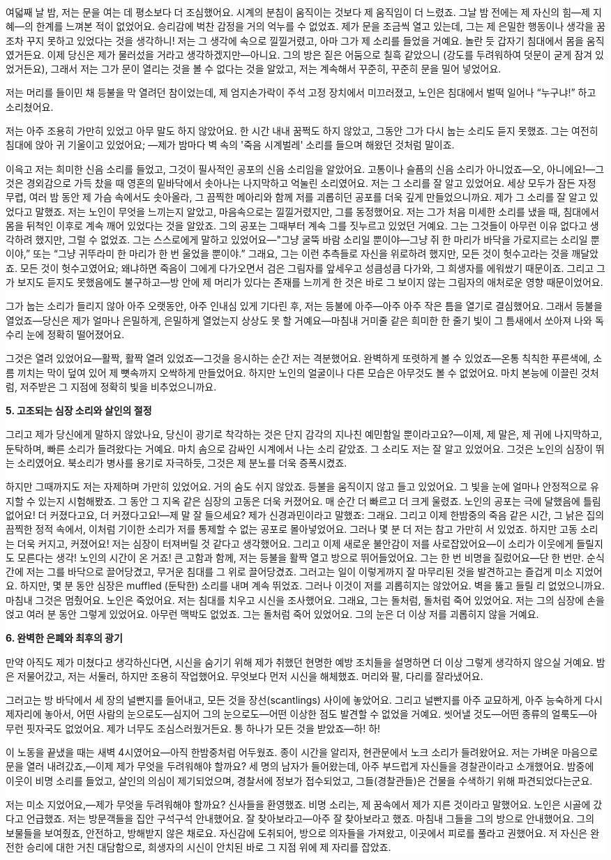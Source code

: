 여덟째 날 밤, 저는 문을 여는 데 평소보다 더 조심했어요. 시계의 분침이 움직이는 것보다 제 움직임이 더 느렸죠. 그날 밤 전에는 제 자신의 힘—제 지혜—의 한계를 느껴본 적이 없었어요. 승리감에 벅찬 감정을 거의 억누를 수 없었죠. 제가 문을 조금씩 열고 있는데, 그는 제 은밀한 행동이나 생각을 꿈조차 꾸지 못하고 있었다는 것을 생각하니! 저는 그 생각에 속으로 낄낄거렸고, 아마 그가 제 소리를 들었을 거예요. 놀란 듯 갑자기 침대에서 몸을 움직였거든요. 이제 당신은 제가 물러섰을 거라고 생각하겠지만—아니요. 그의 방은 짙은 어둠으로 칠흑 같았으니 (강도를 두려워하여 덧문이 굳게 잠겨 있었거든요), 그래서 저는 그가 문이 열리는 것을 볼 수 없다는 것을 알았고, 저는 계속해서 꾸준히, 꾸준히 문을 밀어 넣었어요.

저는 머리를 들이민 채 등불을 막 열려던 참이었는데, 제 엄지손가락이 주석 고정 장치에서 미끄러졌고, 노인은 침대에서 벌떡 일어나 “누구냐!” 하고 소리쳤어요.

저는 아주 조용히 가만히 있었고 아무 말도 하지 않았어요. 한 시간 내내 꿈쩍도 하지 않았고, 그동안 그가 다시 눕는 소리도 듣지 못했죠. 그는 여전히 침대에 앉아 귀 기울이고 있었어요; —제가 밤마다 벽 속의 '죽음 시계벌레' 소리를 들으며 해왔던 것처럼 말이죠.

이윽고 저는 희미한 신음 소리를 들었고, 그것이 필사적인 공포의 신음 소리임을 알았어요. 고통이나 슬픔의 신음 소리가 아니었죠—오, 아니에요!—그것은 경외감으로 가득 찼을 때 영혼의 밑바닥에서 솟아나는 나지막하고 억눌린 소리였어요. 저는 그 소리를 잘 알고 있었어요. 세상 모두가 잠든 자정 무렵, 여러 밤 동안 제 가슴 속에서도 솟아올라, 그 끔찍한 메아리와 함께 저를 괴롭히던 공포를 더욱 깊게 만들었으니까요. 제가 그 소리를 잘 알고 있었다고 말했죠. 저는 노인이 무엇을 느끼는지 알았고, 마음속으로는 낄낄거렸지만, 그를 동정했어요. 저는 그가 처음 미세한 소리를 냈을 때, 침대에서 몸을 뒤척인 이후로 계속 깨어 있었다는 것을 알았죠. 그의 공포는 그때부터 계속 그를 짓누르고 있었던 거예요. 그는 그것들이 아무런 이유 없다고 생각하려 했지만, 그럴 수 없었죠. 그는 스스로에게 말하고 있었어요—"그냥 굴뚝 바람 소리일 뿐이야—그냥 쥐 한 마리가 바닥을 가로지르는 소리일 뿐이야,” 또는 “그냥 귀뚜라미 한 마리가 한 번 울었을 뿐이야.” 그래요, 그는 이런 추측들로 자신을 위로하려 했지만, 모든 것이 헛수고라는 것을 깨달았죠. 모든 것이 헛수고였어요; 왜냐하면 죽음이 그에게 다가오면서 검은 그림자를 앞세우고 성큼성큼 다가와, 그 희생자를 에워쌌기 때문이죠. 그리고 그가 보지도 듣지도 못했음에도 불구하고—방 안에 제 머리가 있다는 존재를 느끼게 한 것은 바로 그 보이지 않는 그림자의 애처로운 영향 때문이었어요.

그가 눕는 소리가 들리지 않아 아주 오랫동안, 아주 인내심 있게 기다린 후, 저는 등불에 아주—아주 아주 작은 틈을 열기로 결심했어요. 그래서 등불을 열었죠—당신은 제가 얼마나 은밀하게, 은밀하게 열었는지 상상도 못 할 거예요—마침내 거미줄 같은 희미한 한 줄기 빛이 그 틈새에서 쏘아져 나와 독수리 눈에 정확히 떨어졌어요.

그것은 열려 있었어요—활짝, 활짝 열려 있었죠—그것을 응시하는 순간 저는 격분했어요. 완벽하게 또렷하게 볼 수 있었죠—온통 칙칙한 푸른색에, 소름 끼치는 막이 덮여 있어 제 뼛속까지 오싹하게 만들었어요. 하지만 노인의 얼굴이나 다른 모습은 아무것도 볼 수 없었어요. 마치 본능에 이끌린 것처럼, 저주받은 그 지점에 정확히 빛을 비추었으니까요.

**5. 고조되는 심장 소리와 살인의 절정**

그리고 제가 당신에게 말하지 않았나요, 당신이 광기로 착각하는 것은 단지 감각의 지나친 예민함일 뿐이라고요?—이제, 제 말은, 제 귀에 나지막하고, 둔탁하며, 빠른 소리가 들려왔다는 거예요. 마치 솜으로 감싸인 시계에서 나는 소리 같았죠. 그 소리도 저는 잘 알고 있었어요. 그것은 노인의 심장이 뛰는 소리였어요. 북소리가 병사를 용기로 자극하듯, 그것은 제 분노를 더욱 증폭시켰죠.

하지만 그때까지도 저는 자제하며 가만히 있었어요. 거의 숨도 쉬지 않았죠. 등불을 움직이지 않고 들고 있었어요. 그 빛을 눈에 얼마나 안정적으로 유지할 수 있는지 시험해봤죠. 그 동안 그 지옥 같은 심장의 고동은 더욱 커졌어요. 매 순간 더 빠르고 더 크게 울렸죠. 노인의 공포는 극에 달했음에 틀림없어요! 더 커졌다고요, 더 커졌다고요!—제 말 잘 들으세요? 제가 신경과민이라고 말했죠: 그래요. 그리고 이제 한밤중의 죽음 같은 시간, 그 낡은 집의 끔찍한 정적 속에서, 이처럼 기이한 소리가 저를 통제할 수 없는 공포로 몰아넣었어요. 그러나 몇 분 더 저는 참고 가만히 서 있었죠. 하지만 고동 소리는 더욱 커지고, 커졌어요! 저는 심장이 터져버릴 것 같다고 생각했어요. 그리고 이제 새로운 불안감이 저를 사로잡았어요—이 소리가 이웃에게 들릴지도 모른다는 생각! 노인의 시간이 온 거죠! 큰 고함과 함께, 저는 등불을 활짝 열고 방으로 뛰어들었어요. 그는 한 번 비명을 질렀어요—단 한 번만. 순식간에 저는 그를 바닥으로 끌어당겼고, 무거운 침대를 그 위로 끌어당겼죠. 그러고는 일이 이렇게까지 잘 마무리된 것을 발견하고는 즐겁게 미소 지었어요. 하지만, 몇 분 동안 심장은  muffled (둔탁한) 소리를 내며 계속 뛰었죠. 그러나 이것이 저를 괴롭히지는 않았어요. 벽을 뚫고 들릴 리 없었으니까요. 마침내 그것은 멈췄어요. 노인은 죽었어요. 저는 침대를 치우고 시신을 조사했어요. 그래요, 그는 돌처럼, 돌처럼 죽어 있었어요. 저는 그의 심장에 손을 얹고 여러 분 동안 그렇게 있었어요. 아무런 맥박도 없었죠. 그는 돌처럼 죽어 있었어요. 그의 눈은 더 이상 저를 괴롭히지 않을 거예요.

**6. 완벽한 은폐와 최후의 광기**

만약 아직도 제가 미쳤다고 생각하신다면, 시신을 숨기기 위해 제가 취했던 현명한 예방 조치들을 설명하면 더 이상 그렇게 생각하지 않으실 거예요. 밤은 저물어갔고, 저는 서둘러, 하지만 조용히 작업했어요. 무엇보다 먼저 시신을 해체했죠. 머리와 팔, 다리를 잘라냈어요.

그러고는 방 바닥에서 세 장의 널빤지를 들어내고, 모든 것을 장선(scantlings) 사이에 놓았어요. 그리고 널빤지를 아주 교묘하게, 아주 능숙하게 다시 제자리에 놓아서, 어떤 사람의 눈으로도—심지어 그의 눈으로도—어떤 이상한 점도 발견할 수 없었을 거예요. 씻어낼 것도—어떤 종류의 얼룩도—아무런 핏자국도 없었어요. 제가 너무도 조심스러웠거든요. 통 하나가 모든 것을 받았죠—하! 하!

이 노동을 끝냈을 때는 새벽 4시였어요—아직 한밤중처럼 어두웠죠. 종이 시간을 알리자, 현관문에서 노크 소리가 들려왔어요. 저는 가벼운 마음으로 문을 열러 내려갔죠,—이제 제가 무엇을 두려워해야 할까요? 세 명의 남자가 들어왔는데, 아주 부드럽게 자신들을 경찰관이라고 소개했어요. 밤중에 이웃이 비명 소리를 들었고, 살인의 의심이 제기되었으며, 경찰서에 정보가 접수되었고, 그들(경찰관들)은 건물을 수색하기 위해 파견되었다는군요.

저는 미소 지었어요,—제가 무엇을 두려워해야 할까요? 신사들을 환영했죠. 비명 소리는, 제 꿈속에서 제가 지른 것이라고 말했어요. 노인은 시골에 갔다고 언급했죠. 저는 방문객들을 집안 구석구석 안내했어요. 잘 찾아보라고—아주 잘 찾아보라고 했죠. 마침내 그들을 그의 방으로 안내했어요. 그의 보물들을 보여줬죠, 안전하고, 방해받지 않은 채로요. 자신감에 도취되어, 방으로 의자들을 가져왔고, 이곳에서 피로를 풀라고 권했어요. 저 자신은 완전한 승리에 대한 거친 대담함으로, 희생자의 시신이 안치된 바로 그 지점 위에 제 자리를 잡았죠.
